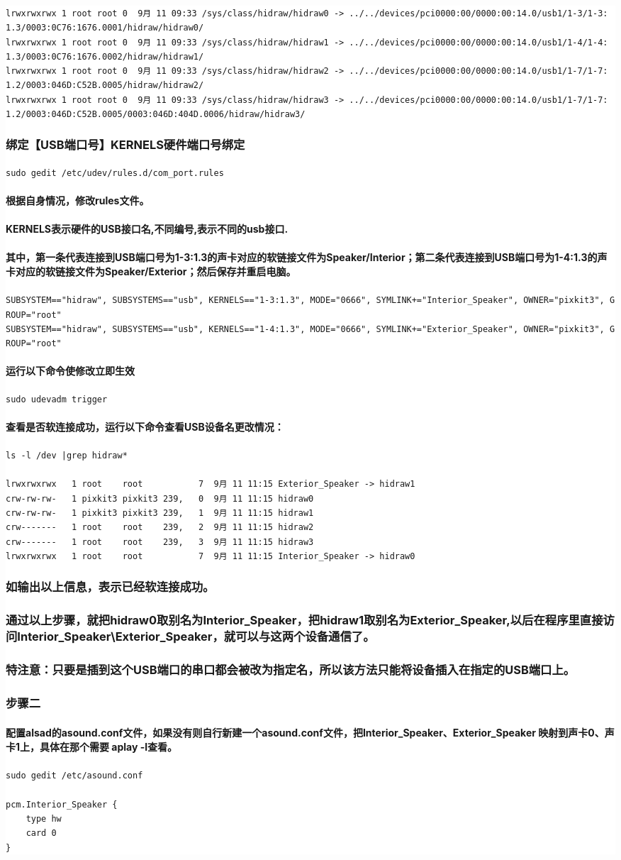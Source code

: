     lrwxrwxrwx 1 root root 0  9月 11 09:33 /sys/class/hidraw/hidraw0 -> ../../devices/pci0000:00/0000:00:14.0/usb1/1-3/1-3:1.3/0003:0C76:1676.0001/hidraw/hidraw0/
    lrwxrwxrwx 1 root root 0  9月 11 09:33 /sys/class/hidraw/hidraw1 -> ../../devices/pci0000:00/0000:00:14.0/usb1/1-4/1-4:1.3/0003:0C76:1676.0002/hidraw/hidraw1/
    lrwxrwxrwx 1 root root 0  9月 11 09:33 /sys/class/hidraw/hidraw2 -> ../../devices/pci0000:00/0000:00:14.0/usb1/1-7/1-7:1.2/0003:046D:C52B.0005/hidraw/hidraw2/
    lrwxrwxrwx 1 root root 0  9月 11 09:33 /sys/class/hidraw/hidraw3 -> ../../devices/pci0000:00/0000:00:14.0/usb1/1-7/1-7:1.2/0003:046D:C52B.0005/0003:046D:404D.0006/hidraw/hidraw3/



### 绑定【USB端口号】KERNELS硬件端口号绑定
    sudo gedit /etc/udev/rules.d/com_port.rules

#### 根据自身情况，修改rules文件。    
#### KERNELS表示硬件的USB接口名,不同编号,表示不同的usb接口.
#### 其中，第一条代表连接到USB端口号为1-3:1.3的声卡对应的软链接文件为Speaker/Interior；第二条代表连接到USB端口号为1-4:1.3的声卡对应的软链接文件为Speaker/Exterior；然后保存并重启电脑。

    SUBSYSTEM=="hidraw", SUBSYSTEMS=="usb", KERNELS=="1-3:1.3", MODE="0666", SYMLINK+="Interior_Speaker", OWNER="pixkit3", GROUP="root"
    SUBSYSTEM=="hidraw", SUBSYSTEMS=="usb", KERNELS=="1-4:1.3", MODE="0666", SYMLINK+="Exterior_Speaker", OWNER="pixkit3", GROUP="root"

#### 运行以下命令使修改立即生效
    sudo udevadm trigger

#### 查看是否软连接成功，运行以下命令查看USB设备名更改情况：
    ls -l /dev |grep hidraw*

    lrwxrwxrwx   1 root    root           7  9月 11 11:15 Exterior_Speaker -> hidraw1
    crw-rw-rw-   1 pixkit3 pixkit3 239,   0  9月 11 11:15 hidraw0
    crw-rw-rw-   1 pixkit3 pixkit3 239,   1  9月 11 11:15 hidraw1
    crw-------   1 root    root    239,   2  9月 11 11:15 hidraw2
    crw-------   1 root    root    239,   3  9月 11 11:15 hidraw3
    lrwxrwxrwx   1 root    root           7  9月 11 11:15 Interior_Speaker -> hidraw0

### 如输出以上信息，表示已经软连接成功。
### 通过以上步骤，就把hidraw0取别名为Interior_Speaker，把hidraw1取别名为Exterior_Speaker,以后在程序里直接访问Interior_Speaker\Exterior_Speaker，就可以与这两个设备通信了。
### 特注意：只要是插到这个USB端口的串口都会被改为指定名，所以该方法只能将设备插入在指定的USB端口上。


### 步骤二
#### 配置alsad的asound.conf文件，如果没有则自行新建一个asound.conf文件，把Interior_Speaker、Exterior_Speaker 映射到声卡0、声卡1上，具体在那个需要 aplay -l查看。
    sudo gedit /etc/asound.conf

    pcm.Interior_Speaker {
        type hw
        card 0
    }
